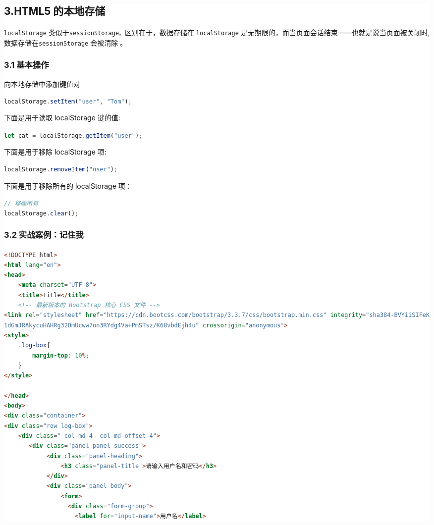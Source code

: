 

## 3.HTML5 的本地存储

 `localStorage` 类似于`sessionStorage。`区别在于，数据存储在 `localStorage` 是无期限的，而当页面会话结束——也就是说当页面被关闭时,数据存储在`sessionStorage` 会被清除 。

### 3.1 基本操作

向本地存储中添加键值对

```js
localStorage.setItem("user", "Tom");
```



下面是用于读取 localStorage 键的值:

```js
let cat = localStorage.getItem("user");
```



下面是用于移除 localStorage 项:

```js
localStorage.removeItem("user");
```



下面是用于移除所有的 localStorage 项：

```js
// 移除所有
localStorage.clear();
```



### 3.2 实战案例：记住我

```html
<!DOCTYPE html>
<html lang="en">
<head>
    <meta charset="UTF-8">
    <title>Title</title>
    <!-- 最新版本的 Bootstrap 核心 CSS 文件 -->
<link rel="stylesheet" href="https://cdn.bootcss.com/bootstrap/3.3.7/css/bootstrap.min.css" integrity="sha384-BVYiiSIFeK1dGmJRAkycuHAHRg32OmUcww7on3RYdg4Va+PmSTsz/K68vbdEjh4u" crossorigin="anonymous">
<style>
    .log-box{
        margin-top: 10%;
    }
</style>

</head>
<body>
<div class="container">
<div class="row log-box">
    <div class=" col-md-4  col-md-offset-4">
       <div class="panel panel-success">
            <div class="panel-heading">
                <h3 class="panel-title">请输入用户名和密码</h3>
            </div>
            <div class="panel-body">
                <form>
                  <div class="form-group">
                    <label for="input-name">用户名</label>
```